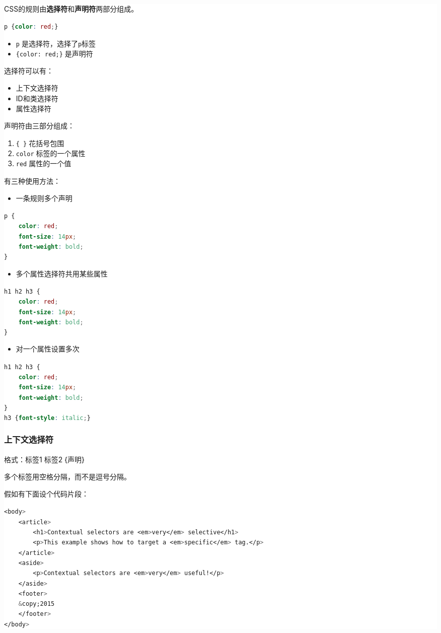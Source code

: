 CSS的规则由**选择符**和**声明符**两部分组成。
```css
p {color: red;}
```

- `p` 是选择符，选择了`p`标签
- `{color: red;}` 是声明符

选择符可以有：
- 上下文选择符
- ID和类选择符
- 属性选择符

声明符由三部分组成：

1. `{ }` 花括号包围
2. `color` 标签的一个属性
3. `red` 属性的一个值

有三种使用方法：

- 一条规则多个声明
```css
p {
    color: red;
    font-size: 14px;
    font-weight: bold;
}
```

- 多个属性选择符共用某些属性
```css
h1 h2 h3 {
    color: red;
    font-size: 14px;
    font-weight: bold;
}
```

- 对一个属性设置多次
```css
h1 h2 h3 {
    color: red;
    font-size: 14px;
    font-weight: bold;
}
h3 {font-style: italic;}
```

### 上下文选择符

格式：标签1 标签2 {声明}

多个标签用空格分隔，而不是逗号分隔。

假如有下面设个代码片段：

```css
<body>
    <article>
        <h1>Contextual selectors are <em>very</em> selective</h1>
        <p>This example shows how to target a <em>specific</em> tag.</p>
    </article>
    <aside>
        <p>Contextual selectors are <em>very</em> useful!</p>
    </aside>
    <footer>
    &copy;2015
    </footer>
</body>
```